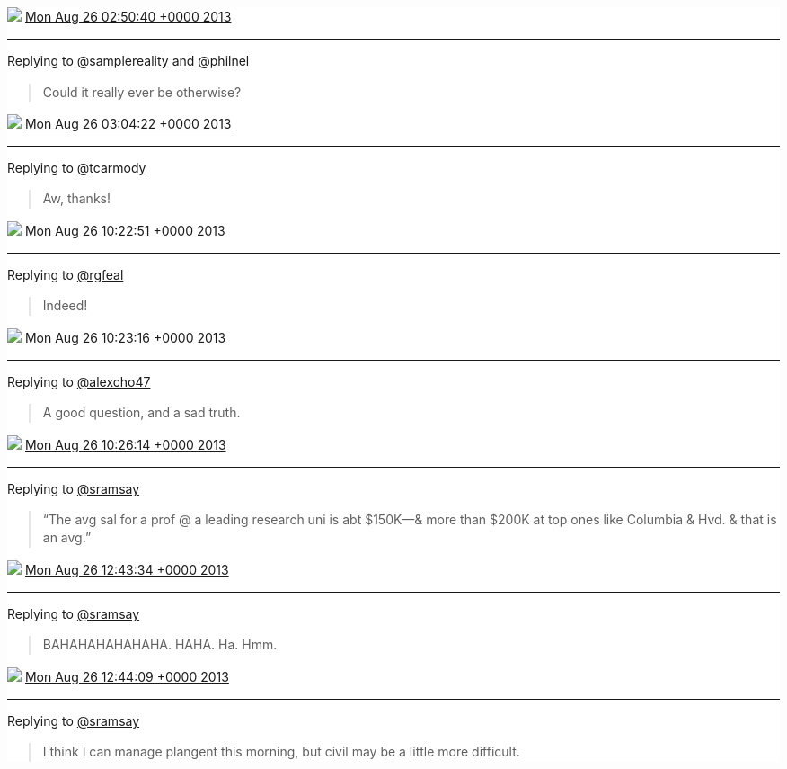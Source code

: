 <img src="../../media/tweet.ico" width="12" /> [Mon Aug 26 02:50:40 +0000 2013](https://twitter.com/kfitz/status/371827002833383426)

----

Replying to [@samplereality and @philnel](https://twitter.com/samplereality/status/371828912596475904)

> Could it really ever be otherwise?

<img src="../../media/tweet.ico" width="12" /> [Mon Aug 26 03:04:22 +0000 2013](https://twitter.com/kfitz/status/371830450882613248)

----

Replying to [@tcarmody](https://twitter.com/tcarmody/status/371836421700878336)

> Aw, thanks\!

<img src="../../media/tweet.ico" width="12" /> [Mon Aug 26 10:22:51 +0000 2013](https://twitter.com/kfitz/status/371940798528782337)

----

Replying to [@rgfeal](https://twitter.com/rgfeal/status/371838994327568384)

> Indeed\!

<img src="../../media/tweet.ico" width="12" /> [Mon Aug 26 10:23:16 +0000 2013](https://twitter.com/kfitz/status/371940902174208000)

----

Replying to [@alexcho47](https://twitter.com/alexcho47/status/371851148925210624)

> A good question, and a sad truth\.

<img src="../../media/tweet.ico" width="12" /> [Mon Aug 26 10:26:14 +0000 2013](https://twitter.com/kfitz/status/371941650798764032)

----

Replying to [@sramsay](https://twitter.com/@sramsay/status/371973166551166976)

> “The avg sal for a prof @ a leading research uni is abt $150K—&amp; more than $200K at top ones like Columbia &amp; Hvd\. &amp; that is an avg\.”

<img src="../../media/tweet.ico" width="12" /> [Mon Aug 26 12:43:34 +0000 2013](https://twitter.com/kfitz/status/371976210810957824)

----

Replying to [@sramsay](https://twitter.com/@sramsay/status/371973166551166976)

> BAHAHAHAHAHAHA\. HAHA\. Ha\. Hmm\.

<img src="../../media/tweet.ico" width="12" /> [Mon Aug 26 12:44:09 +0000 2013](https://twitter.com/kfitz/status/371976357380915200)

----

Replying to [@sramsay](https://twitter.com/@sramsay/status/371977661276372993)

> I think I can manage plangent this morning, but civil may be a little more difficult\.
